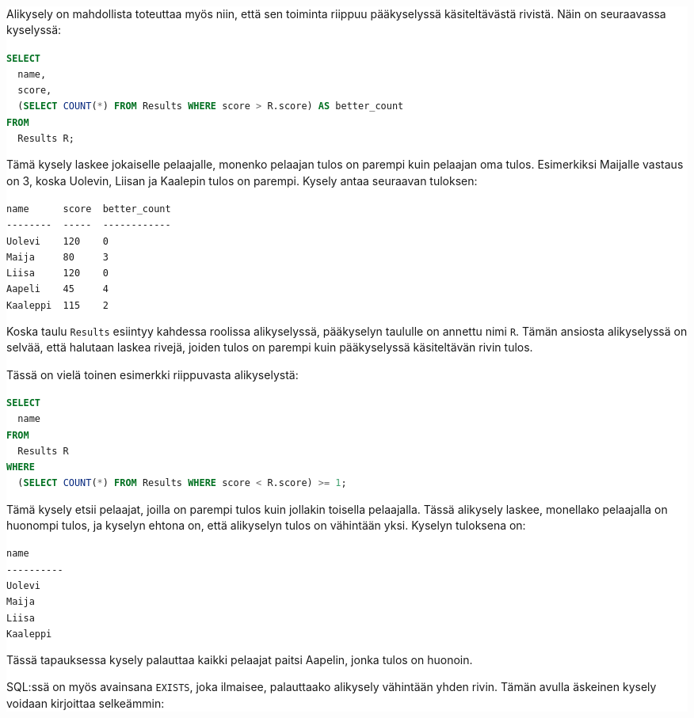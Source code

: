 Alikysely on mahdollista toteuttaa myös niin, että sen toiminta riippuu pääkyselyssä käsiteltävästä rivistä. Näin on seuraavassa kyselyssä:

```sql
SELECT
  name,
  score,
  (SELECT COUNT(*) FROM Results WHERE score > R.score) AS better_count
FROM
  Results R;
```

Tämä kysely laskee jokaiselle pelaajalle, monenko pelaajan tulos on parempi kuin pelaajan oma tulos. Esimerkiksi Maijalle vastaus on 3, koska Uolevin, Liisan ja Kaalepin tulos on parempi. Kysely antaa seuraavan tuloksen:

```
name      score  better_count
--------  -----  ------------
Uolevi    120    0           
Maija     80     3           
Liisa     120    0           
Aapeli    45     4           
Kaaleppi  115    2           
```

Koska taulu `Results` esiintyy kahdessa roolissa alikyselyssä, pääkyselyn taululle on annettu nimi `R`. Tämän ansiosta alikyselyssä on selvää, että halutaan laskea rivejä, joiden tulos on parempi kuin pääkyselyssä käsiteltävän rivin tulos.

Tässä on vielä toinen esimerkki riippuvasta alikyselystä:

```sql
SELECT
  name
FROM
  Results R
WHERE
  (SELECT COUNT(*) FROM Results WHERE score < R.score) >= 1;
```

Tämä kysely etsii pelaajat, joilla on parempi tulos kuin jollakin toisella pelaajalla. Tässä alikysely laskee, monellako pelaajalla on huonompi tulos, ja kyselyn ehtona on, että alikyselyn tulos on vähintään yksi. Kyselyn tuloksena on:

```
name
----------
Uolevi    
Maija     
Liisa     
Kaaleppi  
```

Tässä tapauksessa kysely palauttaa kaikki pelaajat paitsi Aapelin, jonka tulos on huonoin.

SQL:ssä on myös avainsana `EXISTS`, joka ilmaisee, palauttaako alikysely vähintään yhden rivin. Tämän avulla äskeinen kysely voidaan kirjoittaa selkeämmin:
